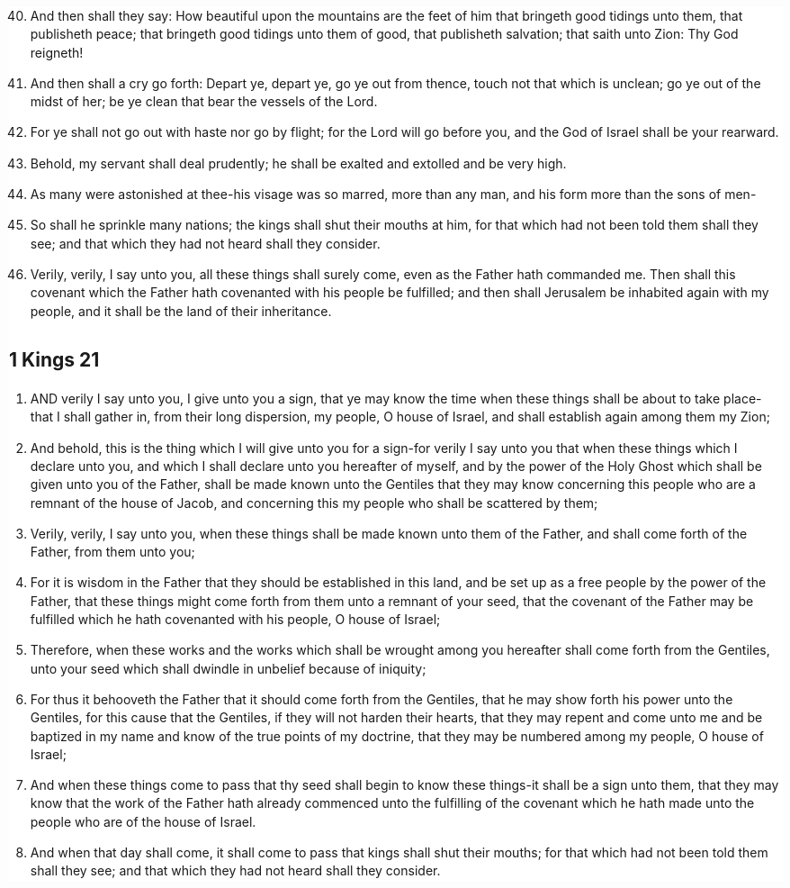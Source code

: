 40. And then shall they say: How beautiful upon the mountains are the feet of him that bringeth good tidings unto them, that publisheth peace; that bringeth good tidings unto them of good, that publisheth salvation; that saith unto Zion: Thy God reigneth!

41. And then shall a cry go forth: Depart ye, depart ye, go ye out from thence, touch not that which is unclean; go ye out of the midst of her; be ye clean that bear the vessels of the Lord.

42. For ye shall not go out with haste nor go by flight; for the Lord will go before you, and the God of Israel shall be your rearward.

43. Behold, my servant shall deal prudently; he shall be exalted and extolled and be very high.

44. As many were astonished at thee-his visage was so marred, more than any man, and his form more than the sons of men-

45. So shall he sprinkle many nations; the kings shall shut their mouths at him, for that which had not been told them shall they see; and that which they had not heard shall they consider.

46. Verily, verily, I say unto you, all these things shall surely come, even as the Father hath commanded me. Then shall this covenant which the Father hath covenanted with his people be fulfilled; and then shall Jerusalem be inhabited again with my people, and it shall be the land of their inheritance.

## 1 Kings 21

1. AND verily I say unto you, I give unto you a sign, that ye may know the time when these things shall be about to take place-that I shall gather in, from their long dispersion, my people, O house of Israel, and shall establish again among them my Zion;

2. And behold, this is the thing which I will give unto you for a sign-for verily I say unto you that when these things which I declare unto you, and which I shall declare unto you hereafter of myself, and by the power of the Holy Ghost which shall be given unto you of the Father, shall be made known unto the Gentiles that they may know concerning this people who are a remnant of the house of Jacob, and concerning this my people who shall be scattered by them;

3. Verily, verily, I say unto you, when these things shall be made known unto them of the Father, and shall come forth of the Father, from them unto you;

4. For it is wisdom in the Father that they should be established in this land, and be set up as a free people by the power of the Father, that these things might come forth from them unto a remnant of your seed, that the covenant of the Father may be fulfilled which he hath covenanted with his people, O house of Israel;

5. Therefore, when these works and the works which shall be wrought among you hereafter shall come forth from the Gentiles, unto your seed which shall dwindle in unbelief because of iniquity;

6. For thus it behooveth the Father that it should come forth from the Gentiles, that he may show forth his power unto the Gentiles, for this cause that the Gentiles, if they will not harden their hearts, that they may repent and come unto me and be baptized in my name and know of the true points of my doctrine, that they may be numbered among my people, O house of Israel;

7. And when these things come to pass that thy seed shall begin to know these things-it shall be a sign unto them, that they may know that the work of the Father hath already commenced unto the fulfilling of the covenant which he hath made unto the people who are of the house of Israel.

8. And when that day shall come, it shall come to pass that kings shall shut their mouths; for that which had not been told them shall they see; and that which they had not heard shall they consider.
